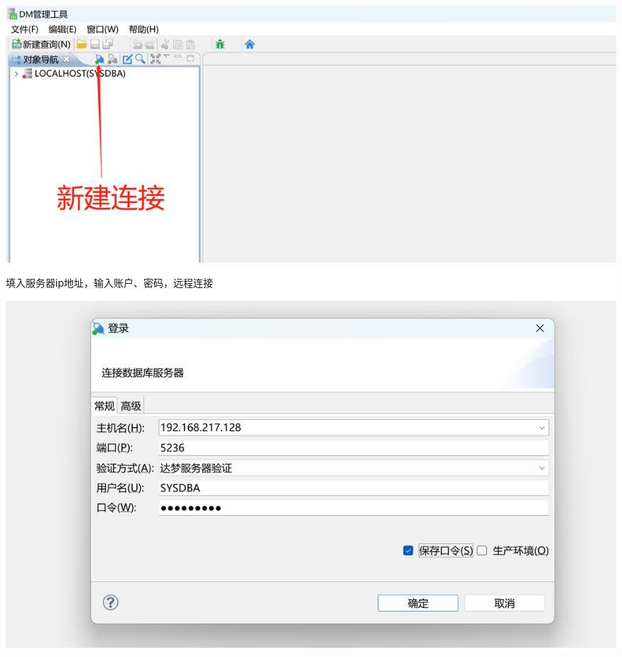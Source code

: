 ![1687684704871-5db7fa30-1e61-4a37-aaf5-0120032dbb52.png](./assets/1687684704871-5db7fa30-1e61-4a37-aaf5-0120032dbb52.png)

填入服务器ip地址，输入账户、密码，远程连接

![1687684730770-27b24d21-7486-4d87-8ce0-955dbf70f0f7.png](./assets/1687684730770-27b24d21-7486-4d87-8ce0-955dbf70f0f7.png)
